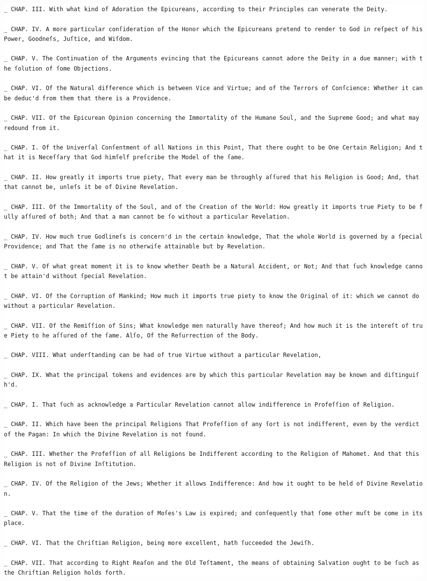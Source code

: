     _ CHAP. III. With what kind of Adoration the Epicureans, according to their Principles can venerate the Deity.

    _ CHAP. IV. A more particular conſideration of the Honor which the Epicureans pretend to render to God in reſpect of his Power, Goodneſs, Juſtice, and Wiſdom.

    _ CHAP. V. The Continuation of the Arguments evincing that the Epicureans cannot adore the Deity in a due manner; with the ſolution of ſome Objections.

    _ CHAP. VI. Of the Natural difference which is between Vice and Virtue; and of the Terrors of Conſcience: Whether it can be deduc'd from them that there is a Providence.

    _ CHAP. VII. Of the Epicurean Opinion concerning the Immortality of the Humane Soul, and the Supreme Good; and what may redound from it.

    _ CHAP. I. Of the Ʋniverſal Conſentment of all Nations in this Point, That there ought to be One Certain Religion; And that it is Neceſſary that God himſelf preſcribe the Model of the ſame.

    _ CHAP. II. How greatly it imports true piety, That every man be throughly aſſured that his Religion is Good; And, that that cannot be, unleſs it be of Divine Revelation.

    _ CHAP. III. Of the Immortality of the Soul, and of the Creation of the World: How greatly it imports true Piety to be fully aſſured of both; And that a man cannot be ſo without a particular Revelation.

    _ CHAP. IV. How much true Godlineſs is concern'd in the certain knowledge, That the whole World is governed by a ſpecial Providence; and That the ſame is no otherwiſe attainable but by Revelation.

    _ CHAP. V. Of what great moment it is to know whether Death be a Natural Accident, or Not; And that ſuch knowledge cannot be attain'd without ſpecial Revelation.

    _ CHAP. VI. Of the Corruption of Mankind; How much it imports true piety to know the Original of it: which we cannot do without a particular Revelation.

    _ CHAP. VII. Of the Remiſſion of Sins; What knowledge men naturally have thereof; And how much it is the intereſt of true Piety to he aſſured of the ſame. Alſo, Of the Reſurrection of the Body.

    _ CHAP. VIII. What underſtanding can be had of true Virtue without a particular Revelation,

    _ CHAP. IX. What the principal tokens and evidences are by which this particular Revelation may be known and diſtinguiſh'd.

    _ CHAP. I. That ſuch as acknowledge a Particular Revelation cannot allow indifference in Profeſſion of Religion.

    _ CHAP. II. Which have been the principal Religions That Profeſſion of any ſort is not indifferent, even by the verdict of the Pagan: In which the Divine Revelation is not found.

    _ CHAP. III. Whether the Profeſſion of all Religions be Indifferent according to the Religion of Mahomet. And that this Religion is not of Divine Inſtitution.

    _ CHAP. IV. Of the Religion of the Jews; Whether it allows Indifference: And how it ought to be held of Divine Revelation.

    _ CHAP. V. That the time of the duration of Moſes's Law is expired; and conſequently that ſome other muſt be come in its place.

    _ CHAP. VI. That the Chriſtian Religion, being more excellent, hath ſucceeded the Jewiſh.

    _ CHAP. VII. That according to Right Reaſon and the Old Teſtament, the means of obtaining Salvation ought to be ſuch as the Chriſtian Religion holds forth.
